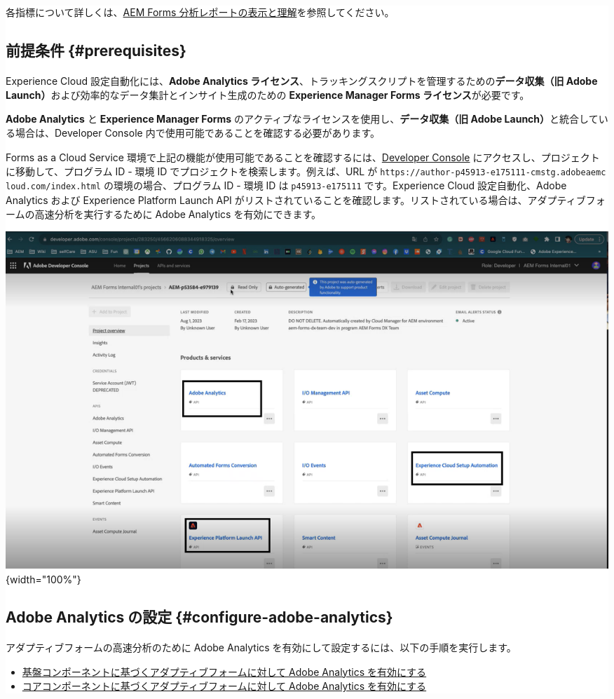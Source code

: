 
各指標について詳しくは、[AEM Forms 分析レポートの表示と理解](/help/forms/view-understand-aem-forms-analytics-reports.md)を参照してください。

## 前提条件 {#prerequisites}



Experience Cloud 設定自動化には、**Adobe Analytics ライセンス**、トラッキングスクリプトを管理するための&#x200B;**データ収集（旧 Adobe Launch）**&#x200B;および効率的なデータ集計とインサイト生成のための **Experience Manager Forms ライセンス**&#x200B;が必要です。

**Adobe Analytics** と **Experience Manager Forms** のアクティブなライセンスを使用し、**データ収集（旧 Adobe Launch）**&#x200B;と統合している場合は、Developer Console 内で使用可能であることを確認する必要があります。

Forms as a Cloud Service 環境で上記の機能が使用可能であることを確認するには、[Developer Console](https://developer.adobe.com/console/projects) にアクセスし、プロジェクトに移動して、プログラム ID - 環境 ID でプロジェクトを検索します。例えば、URL が `https://author-p45913-e175111-cmstg.adobeaemcloud.com/index.html` の環境の場合、プログラム ID - 環境 ID は `p45913-e175111` です。Experience Cloud 設定自動化、Adobe Analytics および Experience Platform Launch API がリストされていることを確認します。リストされている場合は、アダプティブフォームの高速分析を実行するために Adobe Analytics を有効にできます。

![Forms Analytics 統合の前提条件](assets/analytics-aem.png){width="100%"}





## Adobe Analytics の設定 {#configure-adobe-analytics}

アダプティブフォームの高速分析のために Adobe Analytics を有効にして設定するには、以下の手順を実行します。

* [基盤コンポーネントに基づくアダプティブフォームに対して Adobe Analytics を有効にする](#integrate-adobe-analytics-with-aem-forms-for-foundation-component)
* [コアコンポーネントに基づくアダプティブフォームに対して Adobe Analytics を有効にする](#integrate-adobe-analytics-with-aem-forms-for-core-components)
